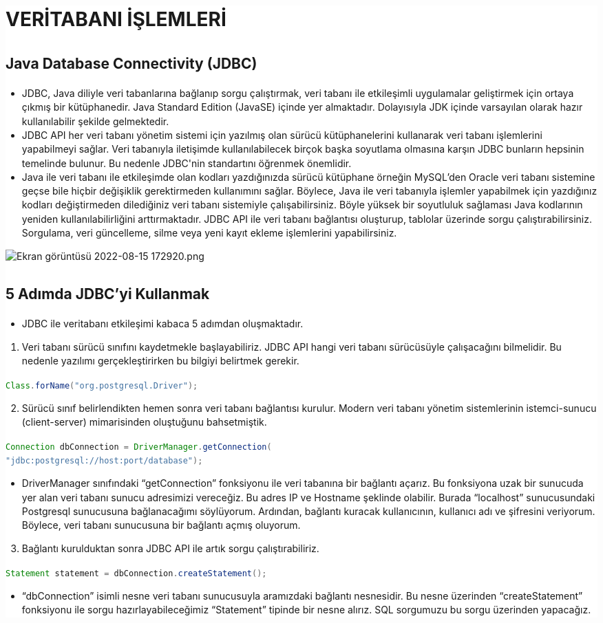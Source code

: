 # VERİTABANI İŞLEMLERİ

## Java Database Connectivity (JDBC)

- JDBC, Java diliyle veri tabanlarına bağlanıp sorgu çalıştırmak, veri tabanı ile etkileşimli uygulamalar geliştirmek için ortaya çıkmış bir kütüphanedir. Java Standard Edition (JavaSE) içinde yer almaktadır. Dolayısıyla JDK içinde varsayılan olarak hazır kullanılabilir şekilde gelmektedir.
- JDBC API her veri tabanı yönetim sistemi için yazılmış olan sürücü kütüphanelerini kullanarak veri tabanı işlemlerini yapabilmeyi sağlar. Veri tabanıyla iletişimde kullanılabilecek birçok başka soyutlama olmasına karşın JDBC bunların hepsinin temelinde bulunur. Bu nedenle JDBC'nin standartını öğrenmek önemlidir.
- Java ile veri tabanı ile etkileşimde olan kodları yazdığınızda sürücü kütüphane örneğin MySQL’den Oracle veri tabanı sistemine geçse bile hiçbir değişiklik gerektirmeden kullanımını sağlar. Böylece, Java ile veri tabanıyla işlemler yapabilmek için yazdığınız kodları değiştirmeden dilediğiniz veri tabanı sistemiyle çalışabilirsiniz. Böyle yüksek bir soyutluluk sağlaması Java kodlarının yeniden kullanılabilirliğini arttırmaktadır. JDBC API ile veri tabanı bağlantısı oluşturup, tablolar üzerinde sorgu çalıştırabilirsiniz. Sorgulama, veri güncelleme, silme veya yeni kayıt ekleme işlemlerini yapabilirsiniz.

![Ekran görüntüsü 2022-08-15 172920.png](VERI%CC%87TABANI%20I%CC%87S%CC%A7LEMLERI%CC%87%204202a84e2ad54e9a8c972cf5d52caf18/Ekran_grnts_2022-08-15_172920.png)

## ****5 Adımda JDBC’yi Kullanmak****

- JDBC ile veritabanı etkileşimi kabaca 5 adımdan oluşmaktadır.
1. Veri tabanı sürücü sınıfını kaydetmekle başlayabiliriz. JDBC API hangi veri tabanı sürücüsüyle çalışacağını bilmelidir. Bu nedenle yazılımı gerçekleştirirken bu bilgiyi belirtmek gerekir.

```java
Class.forName("org.postgresql.Driver");
```

2. Sürücü sınıf belirlendikten hemen sonra veri tabanı bağlantısı kurulur. Modern veri tabanı yönetim sistemlerinin istemci-sunucu (client-server) mimarisinden oluştuğunu bahsetmiştik.

```java
Connection dbConnection = DriverManager.getConnection(  
"jdbc:postgresql://host:port/database");
```

- DriverManager sınıfındaki “getConnection” fonksiyonu ile veri tabanına bir bağlantı açarız. Bu fonksiyona uzak bir sunucuda yer alan veri tabanı sunucu adresimizi vereceğiz. Bu adres IP ve Hostname şeklinde olabilir. Burada “localhost” sunucusundaki Postgresql sunucusuna bağlanacağımı söylüyorum. Ardından, bağlantı kuracak kullanıcının, kullanıcı adı ve şifresini veriyorum. Böylece, veri tabanı sunucusuna bir bağlantı açmış oluyorum.

3. Bağlantı kurulduktan sonra JDBC API ile artık sorgu çalıştırabiliriz.

```java
Statement statement = dbConnection.createStatement();
```

- “dbConnection” isimli nesne veri tabanı sunucusuyla aramızdaki bağlantı nesnesidir. Bu nesne üzerinden “createStatement” fonksiyonu ile sorgu hazırlayabileceğimiz “Statement” tipinde bir nesne alırız. SQL sorgumuzu bu sorgu üzerinden yapacağız.
